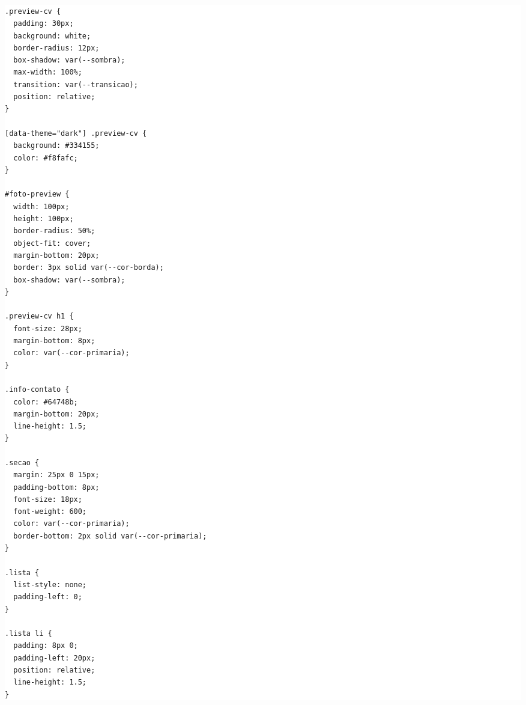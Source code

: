     .preview-cv {
      padding: 30px;
      background: white;
      border-radius: 12px;
      box-shadow: var(--sombra);
      max-width: 100%;
      transition: var(--transicao);
      position: relative;
    }

    [data-theme="dark"] .preview-cv {
      background: #334155;
      color: #f8fafc;
    }

    #foto-preview {
      width: 100px;
      height: 100px;
      border-radius: 50%;
      object-fit: cover;
      margin-bottom: 20px;
      border: 3px solid var(--cor-borda);
      box-shadow: var(--sombra);
    }

    .preview-cv h1 {
      font-size: 28px;
      margin-bottom: 8px;
      color: var(--cor-primaria);
    }

    .info-contato {
      color: #64748b;
      margin-bottom: 20px;
      line-height: 1.5;
    }

    .secao {
      margin: 25px 0 15px;
      padding-bottom: 8px;
      font-size: 18px;
      font-weight: 600;
      color: var(--cor-primaria);
      border-bottom: 2px solid var(--cor-primaria);
    }

    .lista {
      list-style: none;
      padding-left: 0;
    }

    .lista li {
      padding: 8px 0;
      padding-left: 20px;
      position: relative;
      line-height: 1.5;
    }

